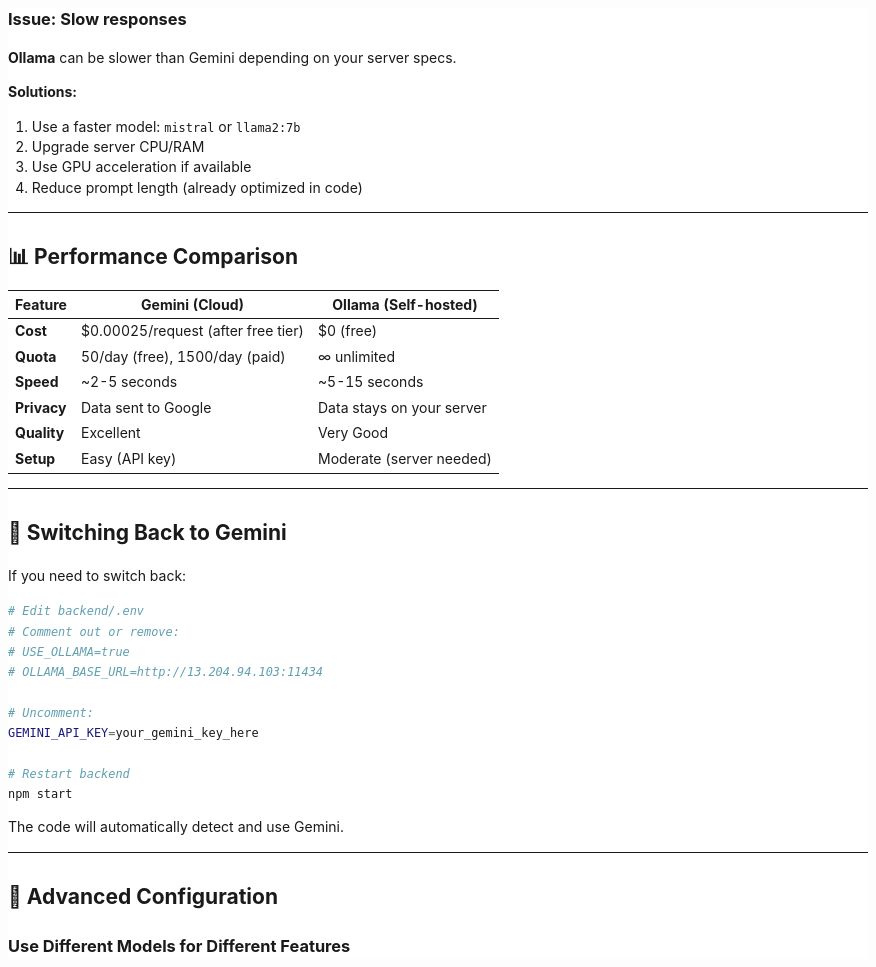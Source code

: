 ### **Issue: Slow responses**

**Ollama** can be slower than Gemini depending on your server specs.

**Solutions:**
1. Use a faster model: `mistral` or `llama2:7b`
2. Upgrade server CPU/RAM
3. Use GPU acceleration if available
4. Reduce prompt length (already optimized in code)

---

## 📊 Performance Comparison

| Feature | Gemini (Cloud) | Ollama (Self-hosted) |
|---------|----------------|----------------------|
| **Cost** | $0.00025/request (after free tier) | $0 (free) |
| **Quota** | 50/day (free), 1500/day (paid) | ∞ unlimited |
| **Speed** | ~2-5 seconds | ~5-15 seconds |
| **Privacy** | Data sent to Google | Data stays on your server |
| **Quality** | Excellent | Very Good |
| **Setup** | Easy (API key) | Moderate (server needed) |

---

## 🔄 Switching Back to Gemini

If you need to switch back:

```bash
# Edit backend/.env
# Comment out or remove:
# USE_OLLAMA=true
# OLLAMA_BASE_URL=http://13.204.94.103:11434

# Uncomment:
GEMINI_API_KEY=your_gemini_key_here

# Restart backend
npm start
```

The code will automatically detect and use Gemini.

---

## 🚀 Advanced Configuration

### **Use Different Models for Different Features**

